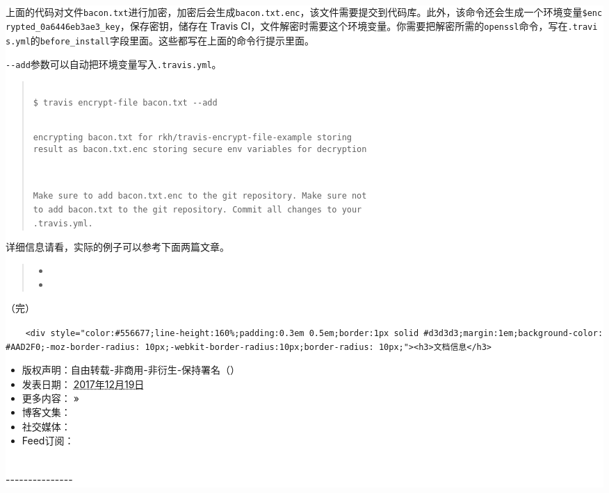 <p>上面的代码对文件<code>bacon.txt</code>进行加密，加密后会生成<code>bacon.txt.enc</code>，该文件需要提交到代码库。此外，该命令还会生成一个环境变量<code>$encrypted_0a6446eb3ae3_key</code>，保存密钥，储存在 Travis CI，文件解密时需要这个环境变量。你需要把解密所需的<code>openssl</code>命令，写在<code>.travis.yml</code>的<code>before_install</code>字段里面。这些都写在上面的命令行提示里面。</p>

<p><code>--add</code>参数可以自动把环境变量写入<code>.travis.yml</code>。</p>

<blockquote><pre><code class="language-bash">
$ travis encrypt-file bacon.txt --add

encrypting bacon.txt for rkh/travis-encrypt-file-example
storing result as bacon.txt.enc
storing secure env variables for decryption

Make sure to add bacon.txt.enc to the git repository.
Make sure not to add bacon.txt to the git repository.
Commit all changes to your .travis.yml.
</code></pre></blockquote>

<p>详细信息请看，实际的例子可以参考下面两篇文章。</p>

<blockquote>
  <ul>
<li></li>
<li></li>
</ul>
</blockquote>

<p>（完）</p>

        <div style="color:#556677;line-height:160%;padding:0.3em 0.5em;border:1px solid #d3d3d3;margin:1em;background-color:#AAD2F0;-moz-border-radius: 10px;-webkit-border-radius:10px;border-radius: 10px;"><h3>文档信息</h3>
<ul>
<li>版权声明：自由转载-非商用-非衍生-保持署名（）</li>
<li>发表日期： <abbr class="published" title="2017-12-19T20:09:02+08:00">2017年12月19日</abbr></li>
<li>更多内容：   » 
 
</li>
<li>博客文集：</li>
<li>社交媒体：</li>
<li>Feed订阅： </li>

</ul></div>        
        <div style="color:#556677;line-height:160%;padding:0.3em 0.5em;margin:1em;-moz-border-radius: 10px;-webkit-border-radius:10px;border-radius: 10px;"></div>
---------------